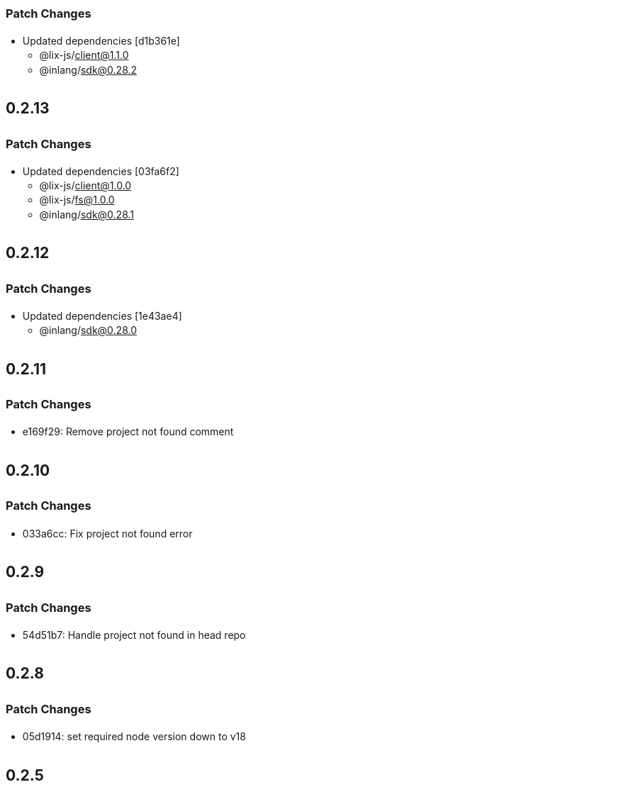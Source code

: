 ### Patch Changes

- Updated dependencies [d1b361e]
  - @lix-js/client@1.1.0
  - @inlang/sdk@0.28.2

## 0.2.13

### Patch Changes

- Updated dependencies [03fa6f2]
  - @lix-js/client@1.0.0
  - @lix-js/fs@1.0.0
  - @inlang/sdk@0.28.1

## 0.2.12

### Patch Changes

- Updated dependencies [1e43ae4]
  - @inlang/sdk@0.28.0

## 0.2.11

### Patch Changes

- e169f29: Remove project not found comment

## 0.2.10

### Patch Changes

- 033a6cc: Fix project not found error

## 0.2.9

### Patch Changes

- 54d51b7: Handle project not found in head repo

## 0.2.8

### Patch Changes

- 05d1914: set required node version down to v18

## 0.2.5
